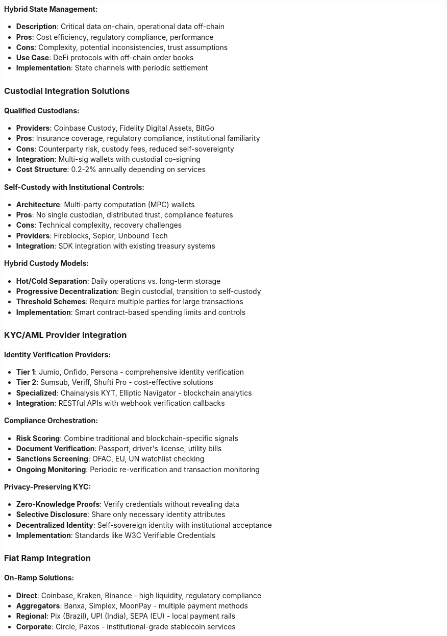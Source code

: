 **Hybrid State Management:**
- **Description**: Critical data on-chain, operational data off-chain
- **Pros**: Cost efficiency, regulatory compliance, performance
- **Cons**: Complexity, potential inconsistencies, trust assumptions
- **Use Case**: DeFi protocols with off-chain order books
- **Implementation**: State channels with periodic settlement

### Custodial Integration Solutions

**Qualified Custodians:**
- **Providers**: Coinbase Custody, Fidelity Digital Assets, BitGo
- **Pros**: Insurance coverage, regulatory compliance, institutional familiarity
- **Cons**: Counterparty risk, custody fees, reduced self-sovereignty
- **Integration**: Multi-sig wallets with custodial co-signing
- **Cost Structure**: 0.2-2% annually depending on services

**Self-Custody with Institutional Controls:**
- **Architecture**: Multi-party computation (MPC) wallets
- **Pros**: No single custodian, distributed trust, compliance features
- **Cons**: Technical complexity, recovery challenges
- **Providers**: Fireblocks, Sepior, Unbound Tech
- **Integration**: SDK integration with existing treasury systems

**Hybrid Custody Models:**
- **Hot/Cold Separation**: Daily operations vs. long-term storage
- **Progressive Decentralization**: Begin custodial, transition to self-custody
- **Threshold Schemes**: Require multiple parties for large transactions
- **Implementation**: Smart contract-based spending limits and controls

### KYC/AML Provider Integration

**Identity Verification Providers:**
- **Tier 1**: Jumio, Onfido, Persona - comprehensive identity verification
- **Tier 2**: Sumsub, Veriff, Shufti Pro - cost-effective solutions
- **Specialized**: Chainalysis KYT, Elliptic Navigator - blockchain analytics
- **Integration**: RESTful APIs with webhook verification callbacks

**Compliance Orchestration:**
- **Risk Scoring**: Combine traditional and blockchain-specific signals
- **Document Verification**: Passport, driver's license, utility bills
- **Sanctions Screening**: OFAC, EU, UN watchlist checking
- **Ongoing Monitoring**: Periodic re-verification and transaction monitoring

**Privacy-Preserving KYC:**
- **Zero-Knowledge Proofs**: Verify credentials without revealing data
- **Selective Disclosure**: Share only necessary identity attributes
- **Decentralized Identity**: Self-sovereign identity with institutional acceptance
- **Implementation**: Standards like W3C Verifiable Credentials

### Fiat Ramp Integration

**On-Ramp Solutions:**
- **Direct**: Coinbase, Kraken, Binance - high liquidity, regulatory compliance
- **Aggregators**: Banxa, Simplex, MoonPay - multiple payment methods
- **Regional**: Pix (Brazil), UPI (India), SEPA (EU) - local payment rails
- **Corporate**: Circle, Paxos - institutional-grade stablecoin services
